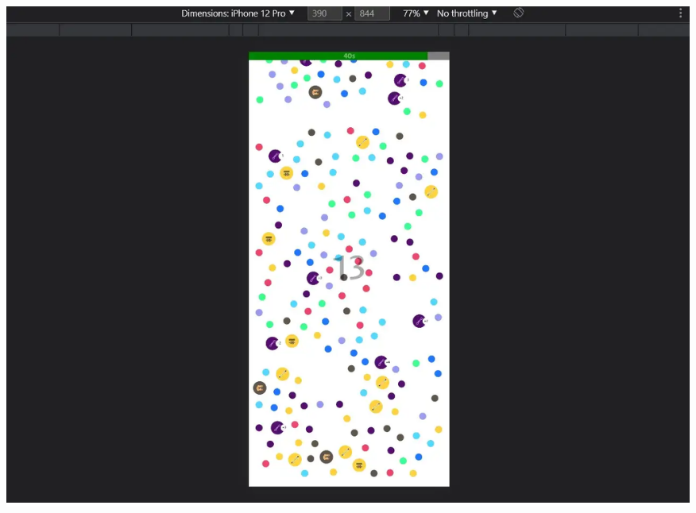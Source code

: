 ![Image of the drawing phase, with highly simplified interface.](photomone_digital_draw_phase.webp) 
